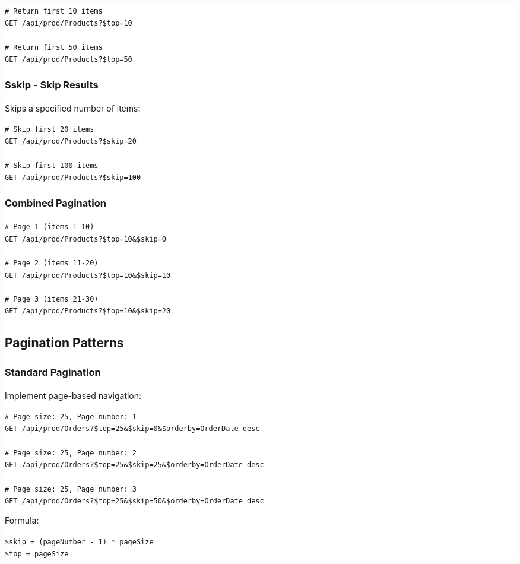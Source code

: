 ```http
# Return first 10 items
GET /api/prod/Products?$top=10

# Return first 50 items
GET /api/prod/Products?$top=50
```

### $skip - Skip Results

Skips a specified number of items:

```http
# Skip first 20 items
GET /api/prod/Products?$skip=20

# Skip first 100 items
GET /api/prod/Products?$skip=100
```

### Combined Pagination

```http
# Page 1 (items 1-10)
GET /api/prod/Products?$top=10&$skip=0

# Page 2 (items 11-20)
GET /api/prod/Products?$top=10&$skip=10

# Page 3 (items 21-30)
GET /api/prod/Products?$top=10&$skip=20
```

## Pagination Patterns

### Standard Pagination

Implement page-based navigation:

```http
# Page size: 25, Page number: 1
GET /api/prod/Orders?$top=25&$skip=0&$orderby=OrderDate desc

# Page size: 25, Page number: 2
GET /api/prod/Orders?$top=25&$skip=25&$orderby=OrderDate desc

# Page size: 25, Page number: 3
GET /api/prod/Orders?$top=25&$skip=50&$orderby=OrderDate desc
```

Formula:
```
$skip = (pageNumber - 1) * pageSize
$top = pageSize
```
